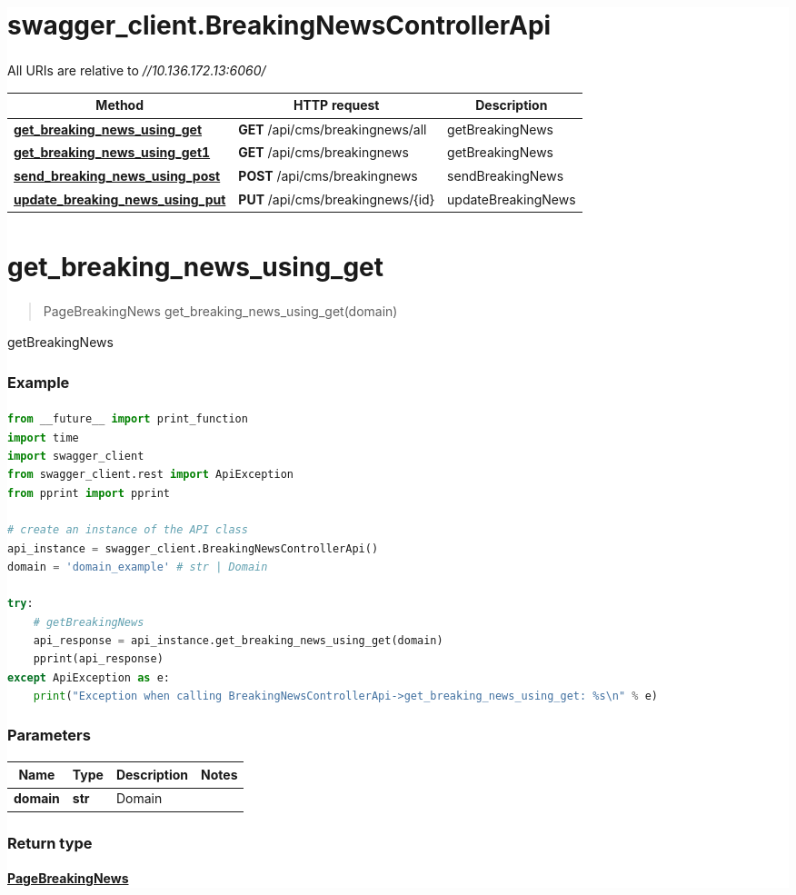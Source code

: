 # swagger_client.BreakingNewsControllerApi

All URIs are relative to *//10.136.172.13:6060/*

Method | HTTP request | Description
------------- | ------------- | -------------
[**get_breaking_news_using_get**](BreakingNewsControllerApi.md#get_breaking_news_using_get) | **GET** /api/cms/breakingnews/all | getBreakingNews
[**get_breaking_news_using_get1**](BreakingNewsControllerApi.md#get_breaking_news_using_get1) | **GET** /api/cms/breakingnews | getBreakingNews
[**send_breaking_news_using_post**](BreakingNewsControllerApi.md#send_breaking_news_using_post) | **POST** /api/cms/breakingnews | sendBreakingNews
[**update_breaking_news_using_put**](BreakingNewsControllerApi.md#update_breaking_news_using_put) | **PUT** /api/cms/breakingnews/{id} | updateBreakingNews

# **get_breaking_news_using_get**
> PageBreakingNews get_breaking_news_using_get(domain)

getBreakingNews

### Example
```python
from __future__ import print_function
import time
import swagger_client
from swagger_client.rest import ApiException
from pprint import pprint

# create an instance of the API class
api_instance = swagger_client.BreakingNewsControllerApi()
domain = 'domain_example' # str | Domain

try:
    # getBreakingNews
    api_response = api_instance.get_breaking_news_using_get(domain)
    pprint(api_response)
except ApiException as e:
    print("Exception when calling BreakingNewsControllerApi->get_breaking_news_using_get: %s\n" % e)
```

### Parameters

Name | Type | Description  | Notes
------------- | ------------- | ------------- | -------------
 **domain** | **str**| Domain | 

### Return type

[**PageBreakingNews**](PageBreakingNews.md)
